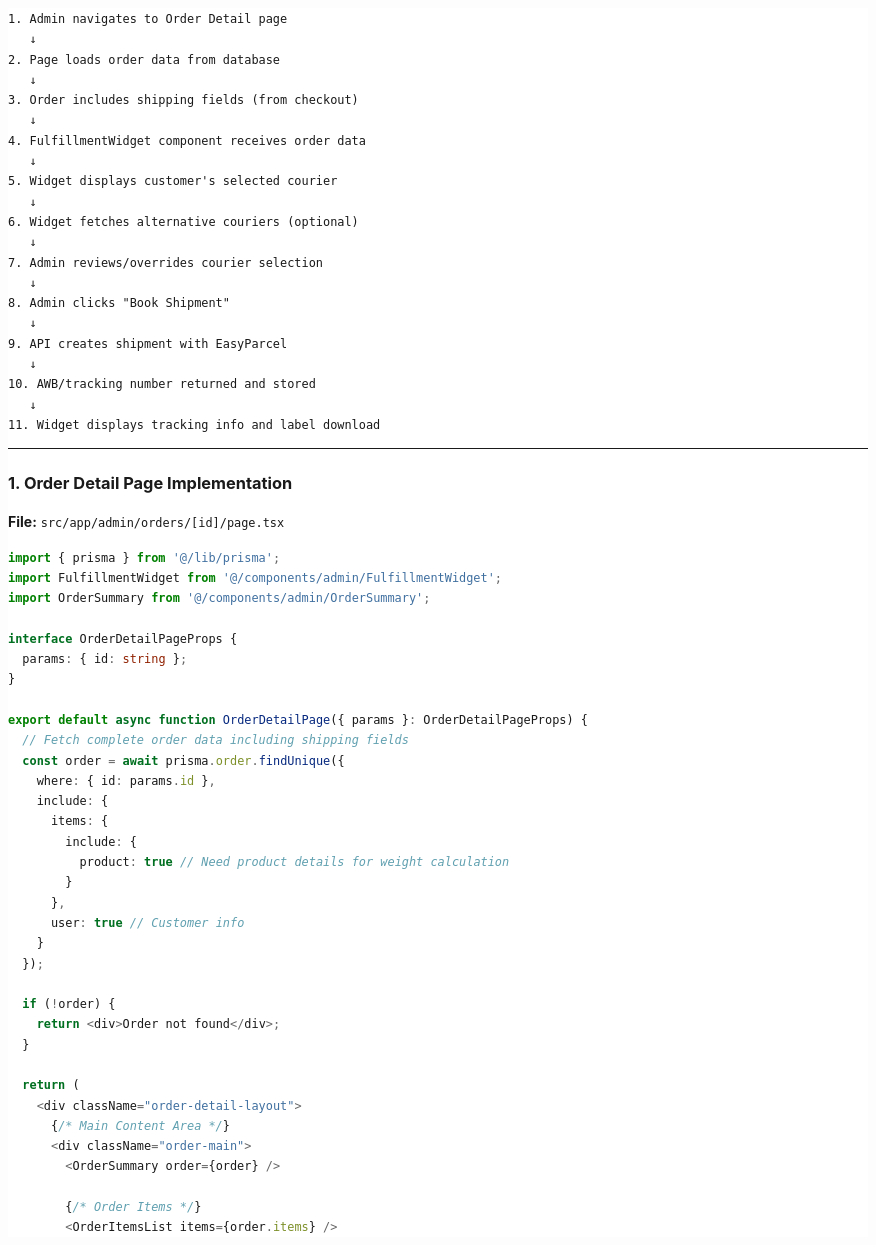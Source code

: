 ```
1. Admin navigates to Order Detail page
   ↓
2. Page loads order data from database
   ↓
3. Order includes shipping fields (from checkout)
   ↓
4. FulfillmentWidget component receives order data
   ↓
5. Widget displays customer's selected courier
   ↓
6. Widget fetches alternative couriers (optional)
   ↓
7. Admin reviews/overrides courier selection
   ↓
8. Admin clicks "Book Shipment"
   ↓
9. API creates shipment with EasyParcel
   ↓
10. AWB/tracking number returned and stored
   ↓
11. Widget displays tracking info and label download
```

---

### 1. Order Detail Page Implementation

**File:** `src/app/admin/orders/[id]/page.tsx`

```typescript
import { prisma } from '@/lib/prisma';
import FulfillmentWidget from '@/components/admin/FulfillmentWidget';
import OrderSummary from '@/components/admin/OrderSummary';

interface OrderDetailPageProps {
  params: { id: string };
}

export default async function OrderDetailPage({ params }: OrderDetailPageProps) {
  // Fetch complete order data including shipping fields
  const order = await prisma.order.findUnique({
    where: { id: params.id },
    include: {
      items: {
        include: {
          product: true // Need product details for weight calculation
        }
      },
      user: true // Customer info
    }
  });

  if (!order) {
    return <div>Order not found</div>;
  }

  return (
    <div className="order-detail-layout">
      {/* Main Content Area */}
      <div className="order-main">
        <OrderSummary order={order} />

        {/* Order Items */}
        <OrderItemsList items={order.items} />
```
